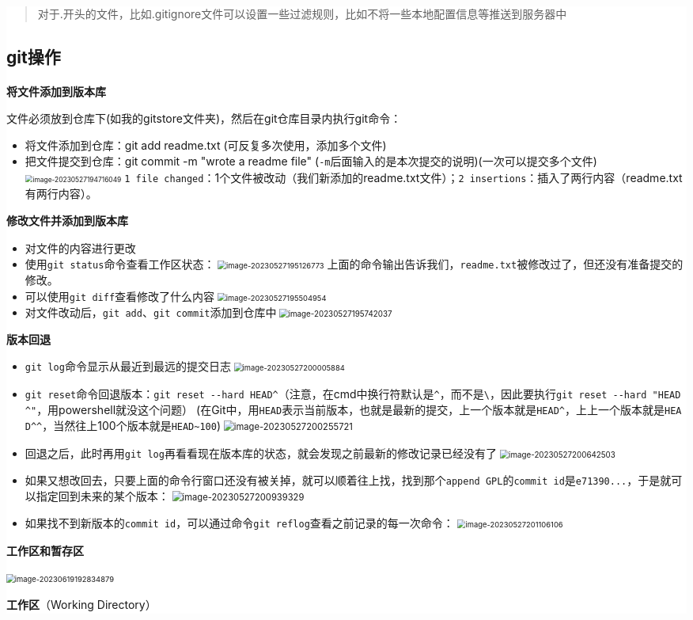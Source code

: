 > 对于.开头的文件，比如.gitignore文件可以设置一些过滤规则，比如不将一些本地配置信息等推送到服务器中

## git操作

**将文件添加到版本库**

​	文件必须放到仓库下(如我的gitstore文件夹)，然后在git仓库目录内执行git命令：

* 将文件添加到仓库：git add readme.txt (可反复多次使用，添加多个文件)
* 把文件提交到仓库：git commit -m "wrote a readme file" (`-m`后面输入的是本次提交的说明)(一次可以提交多个文件)
  <img src="E:\MarkDown\picture\image-20230527194716049.png" alt="image-20230527194716049" style="zoom:60%;" />
  `1 file changed`：1个文件被改动（我们新添加的readme.txt文件）；`2 insertions`：插入了两行内容（readme.txt有两行内容）。



**修改文件并添加到版本库**

* 对文件的内容进行更改
* 使用`git status`命令查看工作区状态：
  <img src="E:\MarkDown\picture\image-20230527195126773.png" alt="image-20230527195126773" style="zoom:67%;" />
  上面的命令输出告诉我们，`readme.txt`被修改过了，但还没有准备提交的修改。
* 可以使用`git diff`查看修改了什么内容
  <img src="E:\MarkDown\picture\image-20230527195504954.png" alt="image-20230527195504954" style="zoom:67%;" />
* 对文件改动后，`git add`、`git commit`添加到仓库中
  <img src="E:\MarkDown\picture\image-20230527195742037.png" alt="image-20230527195742037" style="zoom:70%;" />



**版本回退**

* `git log`命令显示从最近到最远的提交日志
  <img src="E:\MarkDown\picture\image-20230527200005884.png" alt="image-20230527200005884" style="zoom:67%;" />

* `git reset`命令回退版本：`git reset --hard HEAD^`（注意，在cmd中换行符默认是`^`，而不是`\`，因此要执行`git reset --hard "HEAD^"`，用powershell就没这个问题）
  (在Git中，用`HEAD`表示当前版本，也就是最新的提交，上一个版本就是`HEAD^`，上上一个版本就是`HEAD^^`，当然往上100个版本就是`HEAD~100`)
  <img src="E:\MarkDown\picture\image-20230527200255721.png" alt="image-20230527200255721" style="zoom:80%;" />
* 回退之后，此时再用`git log`再看看现在版本库的状态，就会发现之前最新的修改记录已经没有了
  <img src="E:\MarkDown\picture\image-20230527200642503.png" alt="image-20230527200642503" style="zoom:70%;" />
* 如果又想改回去，只要上面的命令行窗口还没有被关掉，就可以顺着往上找，找到那个`append GPL`的`commit id`是`e71390...`，于是就可以指定回到未来的某个版本：
  <img src="E:\MarkDown\picture\image-20230527200939329.png" alt="image-20230527200939329" style="zoom:80%;" />
* 如果找不到新版本的`commit id`，可以通过命令`git reflog`查看之前记录的每一次命令：
  <img src="E:\MarkDown\picture\image-20230527201106106.png" alt="image-20230527201106106" style="zoom: 67%;" />



**工作区和暂存区**

<img src="E:\MarkDown\picture\image-20230619192834879.png" alt="image-20230619192834879" style="zoom:67%;" />

**工作区**（Working Directory）
